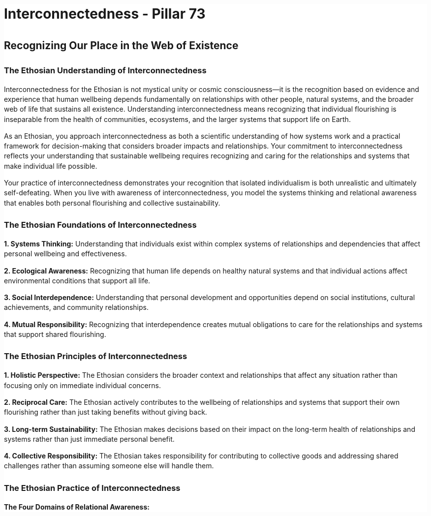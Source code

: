 # Interconnectedness - Pillar 73
## Recognizing Our Place in the Web of Existence

### The Ethosian Understanding of Interconnectedness

Interconnectedness for the Ethosian is not mystical unity or cosmic consciousness—it is the recognition based on evidence and experience that human wellbeing depends fundamentally on relationships with other people, natural systems, and the broader web of life that sustains all existence. Understanding interconnectedness means recognizing that individual flourishing is inseparable from the health of communities, ecosystems, and the larger systems that support life on Earth.

As an Ethosian, you approach interconnectedness as both a scientific understanding of how systems work and a practical framework for decision-making that considers broader impacts and relationships. Your commitment to interconnectedness reflects your understanding that sustainable wellbeing requires recognizing and caring for the relationships and systems that make individual life possible.

Your practice of interconnectedness demonstrates your recognition that isolated individualism is both unrealistic and ultimately self-defeating. When you live with awareness of interconnectedness, you model the systems thinking and relational awareness that enables both personal flourishing and collective sustainability.

### The Ethosian Foundations of Interconnectedness

**1. Systems Thinking:** Understanding that individuals exist within complex systems of relationships and dependencies that affect personal wellbeing and effectiveness.

**2. Ecological Awareness:** Recognizing that human life depends on healthy natural systems and that individual actions affect environmental conditions that support all life.

**3. Social Interdependence:** Understanding that personal development and opportunities depend on social institutions, cultural achievements, and community relationships.

**4. Mutual Responsibility:** Recognizing that interdependence creates mutual obligations to care for the relationships and systems that support shared flourishing.

### The Ethosian Principles of Interconnectedness

**1. Holistic Perspective:** The Ethosian considers the broader context and relationships that affect any situation rather than focusing only on immediate individual concerns.

**2. Reciprocal Care:** The Ethosian actively contributes to the wellbeing of relationships and systems that support their own flourishing rather than just taking benefits without giving back.

**3. Long-term Sustainability:** The Ethosian makes decisions based on their impact on the long-term health of relationships and systems rather than just immediate personal benefit.

**4. Collective Responsibility:** The Ethosian takes responsibility for contributing to collective goods and addressing shared challenges rather than assuming someone else will handle them.

### The Ethosian Practice of Interconnectedness

**The Four Domains of Relational Awareness:**

